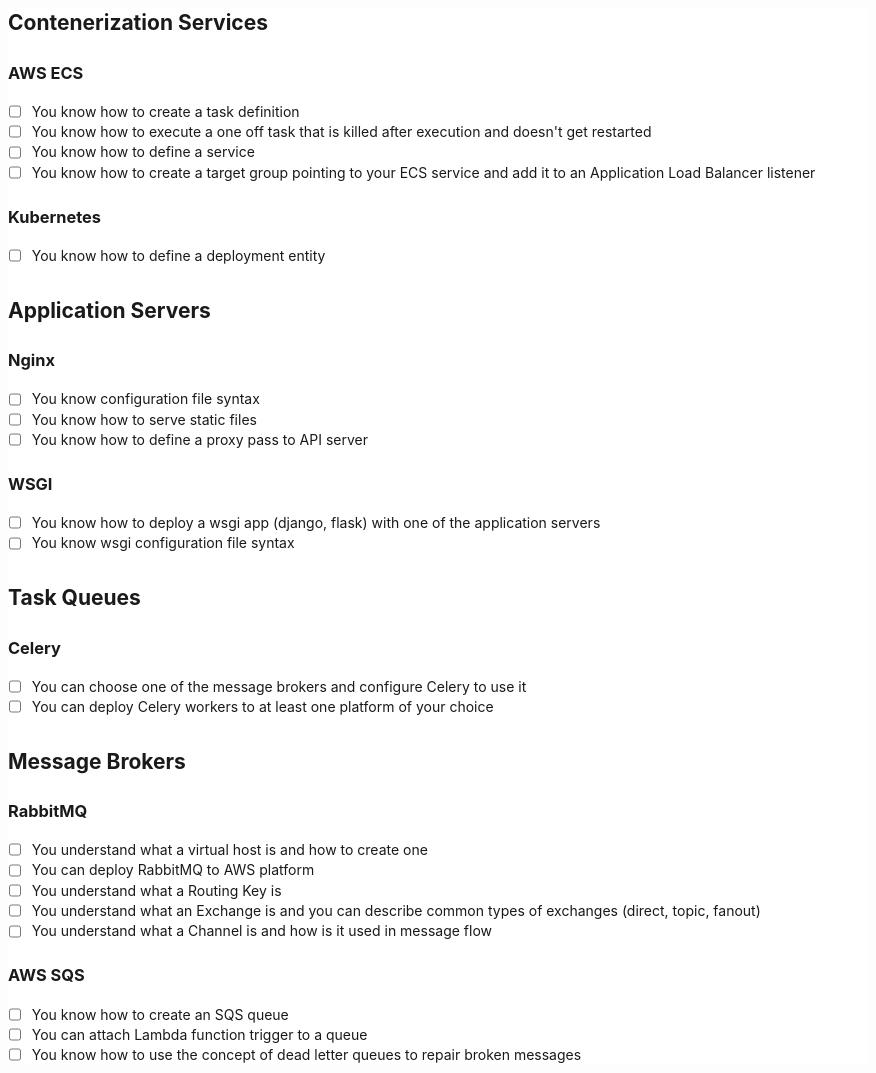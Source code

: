 Contenerization Services
------------------------

### AWS ECS

*   [ ] You know how to create a task definition
*   [ ] You know how to execute a one off task that is killed after execution and doesn't get restarted
*   [ ] You know how to define a service
*   [ ] You know how to create a target group pointing to your ECS service and add it to an Application Load Balancer listener

### Kubernetes

*   [ ] You know how to define a deployment entity

Application Servers
-------------------

### Nginx

*   [ ] You know configuration file syntax
*   [ ] You know how to serve static files
*   [ ] You know how to define a proxy pass to API server

### WSGI

*   [ ] You know how to deploy a wsgi app (django, flask) with one of the application servers
*   [ ] You know wsgi configuration file syntax

Task Queues
-----------

### Celery

*   [ ] You can choose one of the message brokers and configure Celery to use it
*   [ ] You can deploy Celery workers to at least one platform of your choice

Message Brokers
---------------

### RabbitMQ

*   [ ] You understand what a virtual host is and how to create one
*   [ ] You can deploy RabbitMQ to AWS platform
*   [ ] You understand what a Routing Key is
*   [ ] You understand what an Exchange is and you can describe common types of exchanges (direct, topic, fanout)
*   [ ] You understand what a Channel is and how is it used in message flow

### AWS SQS

*   [ ] You know how to create an SQS queue
*   [ ] You can attach Lambda function trigger to a queue
*   [ ] You know how to use the concept of dead letter queues to repair broken messages
